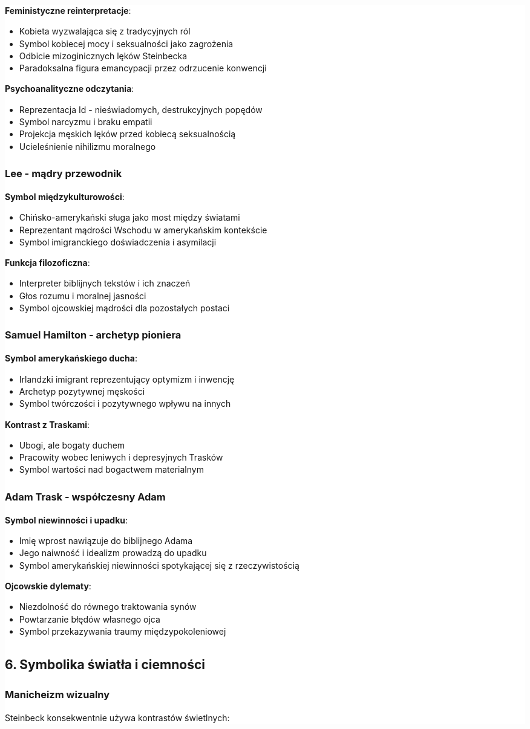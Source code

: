 **Feministyczne reinterpretacje**:
- Kobieta wyzwalająca się z tradycyjnych ról
- Symbol kobiecej mocy i seksualności jako zagrożenia
- Odbicie mizoginicznych lęków Steinbecka
- Paradoksalna figura emancypacji przez odrzucenie konwencji

**Psychoanalityczne odczytania**:
- Reprezentacja Id - nieświadomych, destrukcyjnych popędów
- Symbol narcyzmu i braku empatii
- Projekcja męskich lęków przed kobiecą seksualnością
- Ucieleśnienie nihilizmu moralnego

### Lee - mądry przewodnik

**Symbol międzykulturowości**:
- Chińsko-amerykański sługa jako most między światami
- Reprezentant mądrości Wschodu w amerykańskim kontekście
- Symbol imigranckiego doświadczenia i asymilacji

**Funkcja filozoficzna**:
- Interpreter biblijnych tekstów i ich znaczeń
- Głos rozumu i moralnej jasności
- Symbol ojcowskiej mądrości dla pozostałych postaci

### Samuel Hamilton - archetyp pioniera

**Symbol amerykańskiego ducha**:
- Irlandzki imigrant reprezentujący optymizm i inwencję
- Archetyp pozytywnej męskości
- Symbol twórczości i pozytywnego wpływu na innych

**Kontrast z Traskami**:
- Ubogi, ale bogaty duchem
- Pracowity wobec leniwych i depresyjnych Trasków
- Symbol wartości nad bogactwem materialnym

### Adam Trask - współczesny Adam

**Symbol niewinności i upadku**:
- Imię wprost nawiązuje do biblijnego Adama
- Jego naiwność i idealizm prowadzą do upadku
- Symbol amerykańskiej niewinności spotykającej się z rzeczywistością

**Ojcowskie dylematy**:
- Niezdolność do równego traktowania synów
- Powtarzanie błędów własnego ojca
- Symbol przekazywania traumy międzypokoleniowej

## 6. Symbolika światła i ciemności

### Manicheizm wizualny
Steinbeck konsekwentnie używa kontrastów świetlnych:
